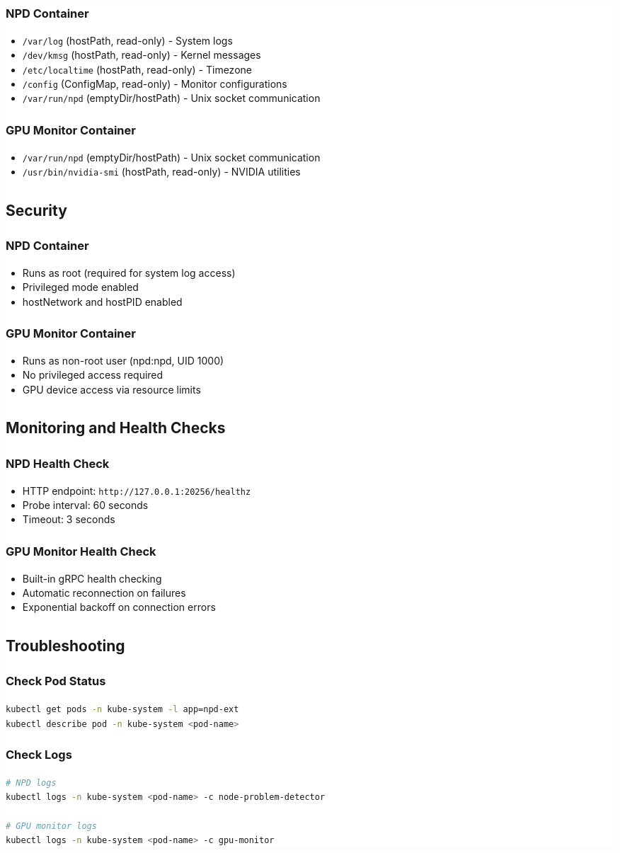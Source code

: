 ### NPD Container
- `/var/log` (hostPath, read-only) - System logs
- `/dev/kmsg` (hostPath, read-only) - Kernel messages
- `/etc/localtime` (hostPath, read-only) - Timezone
- `/config` (ConfigMap, read-only) - Monitor configurations
- `/var/run/npd` (emptyDir/hostPath) - Unix socket communication

### GPU Monitor Container
- `/var/run/npd` (emptyDir/hostPath) - Unix socket communication
- `/usr/bin/nvidia-smi` (hostPath, read-only) - NVIDIA utilities

## Security

### NPD Container
- Runs as root (required for system log access)
- Privileged mode enabled
- hostNetwork and hostPID enabled

### GPU Monitor Container
- Runs as non-root user (npd:npd, UID 1000)
- No privileged access required
- GPU device access via resource limits

## Monitoring and Health Checks

### NPD Health Check
- HTTP endpoint: `http://127.0.0.1:20256/healthz`
- Probe interval: 60 seconds
- Timeout: 3 seconds

### GPU Monitor Health Check
- Built-in gRPC health checking
- Automatic reconnection on failures
- Exponential backoff on connection errors

## Troubleshooting

### Check Pod Status
```bash
kubectl get pods -n kube-system -l app=npd-ext
kubectl describe pod -n kube-system <pod-name>
```

### Check Logs
```bash
# NPD logs
kubectl logs -n kube-system <pod-name> -c node-problem-detector

# GPU monitor logs
kubectl logs -n kube-system <pod-name> -c gpu-monitor
```
